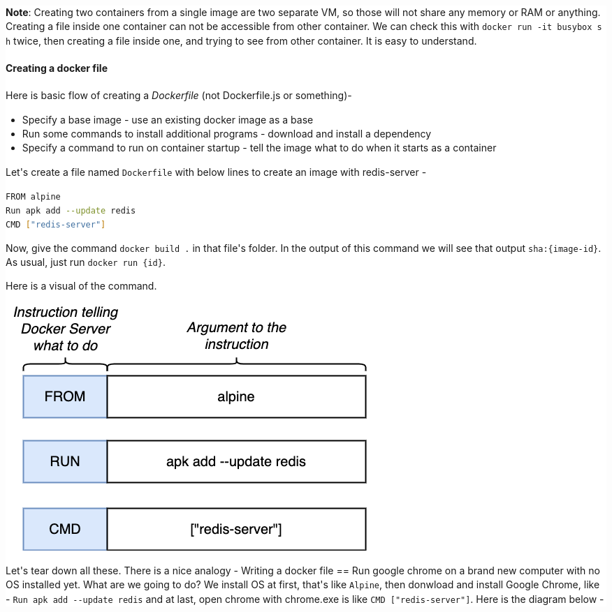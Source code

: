 **Note**: Creating two containers from a single image are two separate VM, so those will not share any memory or RAM or anything. Creating a file inside one container can not be accessible from other container. We can check this with `docker run -it busybox sh` twice, then creating a file inside one, and trying to see from other container. It is easy to understand.

#### Creating a docker file

Here is basic flow of creating a *Dockerfile* (not Dockerfile.js or something)- 

- Specify a base image - use an existing docker image as a base
- Run some commands to install additional programs - download and install a dependency
- Specify a command to run on container startup - tell the image what to do when it starts as a container

Let's create a file named `Dockerfile` with below lines to create an image with redis-server - 

```bash
FROM alpine
Run apk add --update redis
CMD ["redis-server"]
```
Now, give the command `docker build .` in that file's folder. In the output of this command we will see that output `sha:{image-id}`. As usual, just run `docker run {id}`.

Here is a visual of the command.

![Instruction](../../images/instruction.png)

Let's tear down all these. There is a nice analogy - 
Writing a docker file == Run google chrome on a brand new computer with no OS installed yet. What are we going to do? We install OS at first, that's like `Alpine`, then donwload and install Google Chrome, like - `Run apk add --update redis` and at last, open chrome with chrome.exe is like `CMD ["redis-server"]`. Here is the diagram below - 
